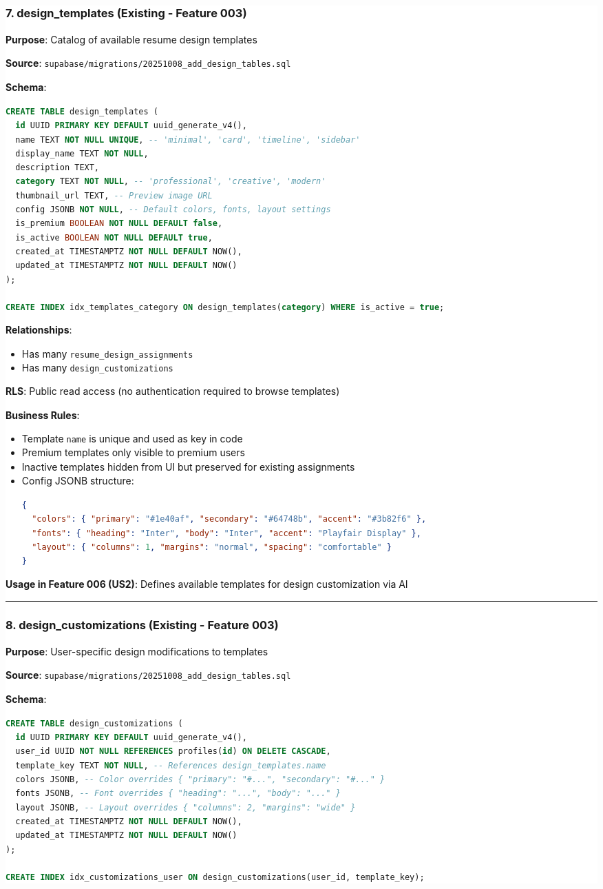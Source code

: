 
### 7. design_templates (Existing - Feature 003)

**Purpose**: Catalog of available resume design templates

**Source**: `supabase/migrations/20251008_add_design_tables.sql`

**Schema**:
```sql
CREATE TABLE design_templates (
  id UUID PRIMARY KEY DEFAULT uuid_generate_v4(),
  name TEXT NOT NULL UNIQUE, -- 'minimal', 'card', 'timeline', 'sidebar'
  display_name TEXT NOT NULL,
  description TEXT,
  category TEXT NOT NULL, -- 'professional', 'creative', 'modern'
  thumbnail_url TEXT, -- Preview image URL
  config JSONB NOT NULL, -- Default colors, fonts, layout settings
  is_premium BOOLEAN NOT NULL DEFAULT false,
  is_active BOOLEAN NOT NULL DEFAULT true,
  created_at TIMESTAMPTZ NOT NULL DEFAULT NOW(),
  updated_at TIMESTAMPTZ NOT NULL DEFAULT NOW()
);

CREATE INDEX idx_templates_category ON design_templates(category) WHERE is_active = true;
```

**Relationships**:
- Has many `resume_design_assignments`
- Has many `design_customizations`

**RLS**: Public read access (no authentication required to browse templates)

**Business Rules**:
- Template `name` is unique and used as key in code
- Premium templates only visible to premium users
- Inactive templates hidden from UI but preserved for existing assignments
- Config JSONB structure:
  ```json
  {
    "colors": { "primary": "#1e40af", "secondary": "#64748b", "accent": "#3b82f6" },
    "fonts": { "heading": "Inter", "body": "Inter", "accent": "Playfair Display" },
    "layout": { "columns": 1, "margins": "normal", "spacing": "comfortable" }
  }
  ```

**Usage in Feature 006 (US2)**: Defines available templates for design customization via AI

---

### 8. design_customizations (Existing - Feature 003)

**Purpose**: User-specific design modifications to templates

**Source**: `supabase/migrations/20251008_add_design_tables.sql`

**Schema**:
```sql
CREATE TABLE design_customizations (
  id UUID PRIMARY KEY DEFAULT uuid_generate_v4(),
  user_id UUID NOT NULL REFERENCES profiles(id) ON DELETE CASCADE,
  template_key TEXT NOT NULL, -- References design_templates.name
  colors JSONB, -- Color overrides { "primary": "#...", "secondary": "#..." }
  fonts JSONB, -- Font overrides { "heading": "...", "body": "..." }
  layout JSONB, -- Layout overrides { "columns": 2, "margins": "wide" }
  created_at TIMESTAMPTZ NOT NULL DEFAULT NOW(),
  updated_at TIMESTAMPTZ NOT NULL DEFAULT NOW()
);

CREATE INDEX idx_customizations_user ON design_customizations(user_id, template_key);
```